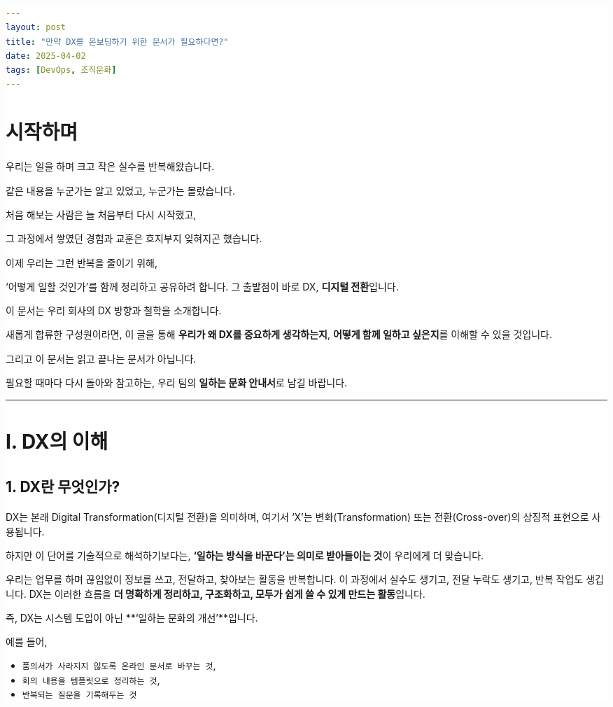```yaml
---
layout: post
title: "만약 DX를 온보딩하기 위한 문서가 필요하다면?"
date: 2025-04-02
tags: [DevOps, 조직문화]
---
```


# 시작하며

우리는 일을 하며 크고 작은 실수를 반복해왔습니다.

같은 내용을 누군가는 알고 있었고, 누군가는 몰랐습니다.

처음 해보는 사람은 늘 처음부터 다시 시작했고,

그 과정에서 쌓였던 경험과 교훈은 흐지부지 잊혀지곤 했습니다.

이제 우리는 그런 반복을 줄이기 위해,

‘어떻게 일할 것인가’를 함께 정리하고 공유하려 합니다.
그 출발점이 바로 DX, **디지털 전환**입니다.

이 문서는 우리 회사의 DX 방향과 철학을 소개합니다.

새롭게 합류한 구성원이라면, 이 글을 통해
**우리가 왜 DX를 중요하게 생각하는지**,
**어떻게 함께 일하고 싶은지**를 이해할 수 있을 것입니다.

그리고 이 문서는 읽고 끝나는 문서가 아닙니다.

필요할 때마다 다시 돌아와 참고하는,
우리 팀의 **일하는 문화 안내서**로 남길 바랍니다.

---

# I. DX의 이해

## 1. DX란 무엇인가?

DX는 본래 Digital Transformation(디지털 전환)을 의미하며,
여기서 ‘X’는 변화(Transformation) 또는 전환(Cross-over)의 상징적 표현으로 사용됩니다.

하지만 이 단어를 기술적으로 해석하기보다는, **‘일하는 방식을 바꾼다’는 의미로 받아들이는 것**이 우리에게 더 맞습니다.

우리는 업무를 하며 끊임없이 정보를 쓰고, 전달하고, 찾아보는 활동을 반복합니다.
이 과정에서 실수도 생기고, 전달 누락도 생기고, 반복 작업도 생깁니다.
DX는 이러한 흐름을 **더 명확하게 정리하고, 구조화하고, 모두가 쉽게 쓸 수 있게 만드는 활동**입니다.

즉, DX는 시스템 도입이 아닌 **‘일하는 문화의 개선’**입니다.

예를 들어,

- `품의서가 사라지지 않도록 온라인 문서로 바꾸는 것`,
- `회의 내용을 템플릿으로 정리하는 것`,
- `반복되는 질문을 기록해두는 것`
